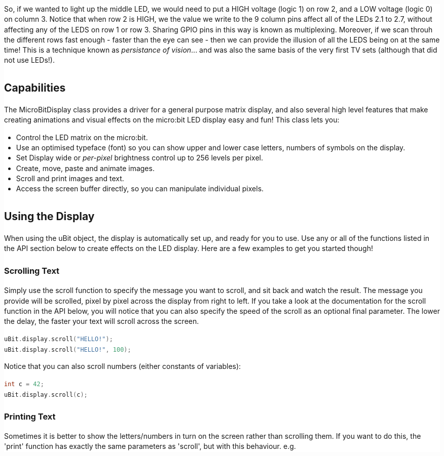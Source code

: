 So, if we wanted to light up the middle LED, we would need to put a HIGH voltage (logic 1) on row 2, and a LOW voltage (logic 0) on column 3. Notice that when row 2 is
HIGH, we the value we write to the 9 column pins affect all of the LEDs 2.1 to 2.7, without affecting any of the LEDS on row 1 or row 3. Sharing GPIO pins in this way is known as multiplexing.
Moreover, if we scan throuh the different rows fast enough - faster than the eye can see - then we can provide the illusion of all the LEDS being on at the same time! This is a technique
known as *persistance of vision*... and was also the same basis of the very first TV sets (although that did not use LEDs!).

## Capabilities

The MicroBitDisplay class provides a driver for a general purpose matrix display, and also several high level features that make creating animations and visual effects on the
micro:bit LED display easy and fun! This class lets you:

 - Control the LED matrix on the micro:bit.
 - Use an optimised typeface (font) so you can show upper and lower case letters, numbers of symbols on the display.
 - Set Display wide or *per-pixel* brightness control up to 256 levels per pixel.
 - Create, move, paste and animate images.
 - Scroll and print images and text.
 - Access the screen buffer directly, so you can manipulate individual pixels.

## Using the Display

When using the uBit object, the display is automatically set up, and ready for you to use. Use any or all of the functions listed in the API section below to create effects on the
LED display. Here are a few examples to get you started though!

### Scrolling Text
Simply use the scroll function to specify the message you want to scroll, and sit back and watch the result. The message you provide will be scrolled, pixel by pixel across the display from right to left.
If you take a look at the documentation for the scroll function in the API below, you will notice that you can also specify the speed of the scroll as an optional final parameter. The lower the delay, the
faster your text will scroll across the screen.

```cpp
uBit.display.scroll("HELLO!");
uBit.display.scroll("HELLO!", 100);
```

Notice that you can also scroll numbers (either constants of variables):
```cpp
int c = 42;
uBit.display.scroll(c);
```

### Printing Text
Sometimes it is better to show the letters/numbers in turn on the screen rather than scrolling them. If you want to do this, the 'print' function has exactly the same parameters as 'scroll', but
with this behaviour.  e.g.
